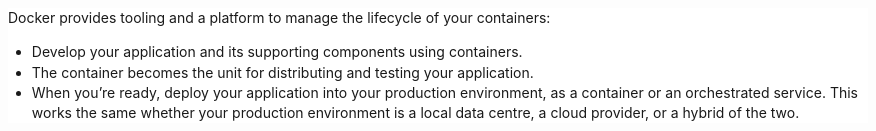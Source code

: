 Docker provides tooling and a platform to manage the lifecycle of your containers:

-   Develop your application and its supporting components using containers.
-   The container becomes the unit for distributing and testing your application.
-   When you’re ready, deploy your application into your production environment, as a container or an orchestrated service. This works the same whether your production environment is a local data centre, a cloud provider, or a hybrid of the two.



